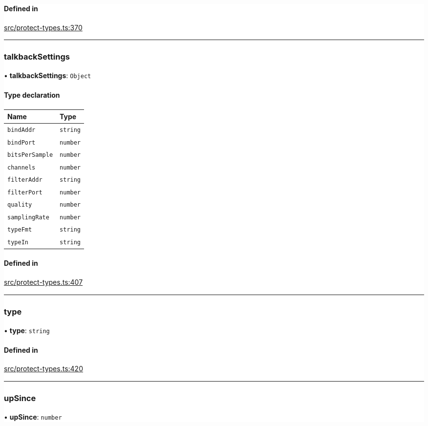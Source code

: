 #### Defined in

[src/protect-types.ts:370](https://github.com/hjdhjd/unifi-protect/blob/393789fc061eae4a69212a8c6e68b2ee3c4f0dc2/src/protect-types.ts#L370)

___

### talkbackSettings

• **talkbackSettings**: `Object`

#### Type declaration

| Name | Type |
| :------ | :------ |
| `bindAddr` | `string` |
| `bindPort` | `number` |
| `bitsPerSample` | `number` |
| `channels` | `number` |
| `filterAddr` | `string` |
| `filterPort` | `number` |
| `quality` | `number` |
| `samplingRate` | `number` |
| `typeFmt` | `string` |
| `typeIn` | `string` |

#### Defined in

[src/protect-types.ts:407](https://github.com/hjdhjd/unifi-protect/blob/393789fc061eae4a69212a8c6e68b2ee3c4f0dc2/src/protect-types.ts#L407)

___

### type

• **type**: `string`

#### Defined in

[src/protect-types.ts:420](https://github.com/hjdhjd/unifi-protect/blob/393789fc061eae4a69212a8c6e68b2ee3c4f0dc2/src/protect-types.ts#L420)

___

### upSince

• **upSince**: `number`
